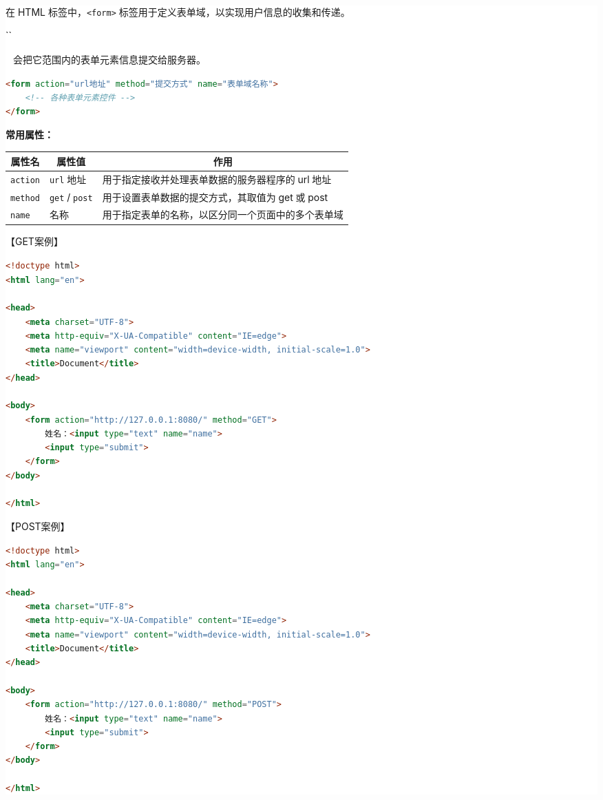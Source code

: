 在 HTML 标签中，`<form>` 标签用于定义表单域，以实现用户信息的收集和传递。

``<form>` ` 会把它范围内的表单元素信息提交给服务器。

```html
<form action="url地址" method="提交方式" name="表单域名称">
    <!-- 各种表单元素控件 -->
</form>
```

**常用属性：**

| 属性名   | 属性值         | 作用                                               |
| -------- | -------------- | -------------------------------------------------- |
| `action` | `url` 地址     | 用于指定接收并处理表单数据的服务器程序的 url 地址  |
| `method` | `get` / `post` | 用于设置表单数据的提交方式，其取值为 get 或 post   |
| `name`   | 名称           | 用于指定表单的名称，以区分同一个页面中的多个表单域 |



 

【GET案例】

```html
<!doctype html>
<html lang="en">

<head>
    <meta charset="UTF-8">
    <meta http-equiv="X-UA-Compatible" content="IE=edge">
    <meta name="viewport" content="width=device-width, initial-scale=1.0">
    <title>Document</title>
</head>

<body>
    <form action="http://127.0.0.1:8080/" method="GET">
        姓名：<input type="text" name="name">
        <input type="submit">
    </form>
</body>

</html>
```



【POST案例】

```html
<!doctype html>
<html lang="en">

<head>
    <meta charset="UTF-8">
    <meta http-equiv="X-UA-Compatible" content="IE=edge">
    <meta name="viewport" content="width=device-width, initial-scale=1.0">
    <title>Document</title>
</head>

<body>
    <form action="http://127.0.0.1:8080/" method="POST">
        姓名：<input type="text" name="name">
        <input type="submit">
    </form>
</body>

</html>
```